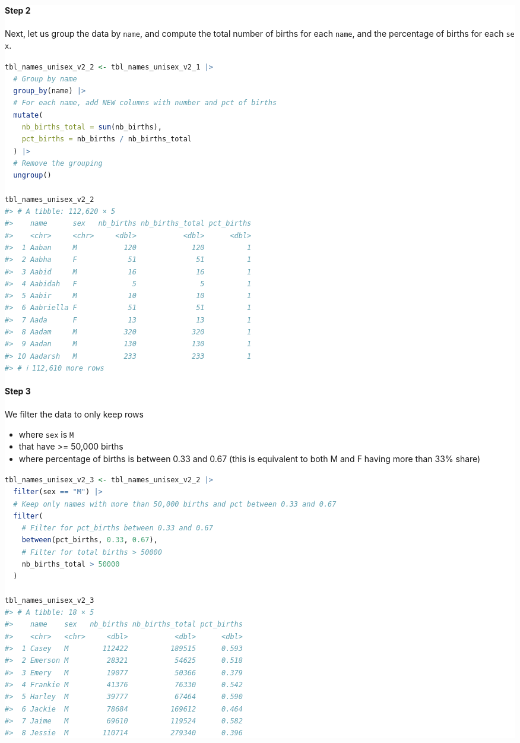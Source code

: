 #### Step 2

Next, let us group the data by `name`, and compute the total number of
births for each `name`, and the percentage of births for each `sex`.

``` r
tbl_names_unisex_v2_2 <- tbl_names_unisex_v2_1 |> 
  # Group by name
  group_by(name) |> 
  # For each name, add NEW columns with number and pct of births
  mutate(
    nb_births_total = sum(nb_births),
    pct_births = nb_births / nb_births_total
  ) |> 
  # Remove the grouping
  ungroup()

tbl_names_unisex_v2_2
#> # A tibble: 112,620 × 5
#>    name      sex   nb_births nb_births_total pct_births
#>    <chr>     <chr>     <dbl>           <dbl>      <dbl>
#>  1 Aaban     M           120             120          1
#>  2 Aabha     F            51              51          1
#>  3 Aabid     M            16              16          1
#>  4 Aabidah   F             5               5          1
#>  5 Aabir     M            10              10          1
#>  6 Aabriella F            51              51          1
#>  7 Aada      F            13              13          1
#>  8 Aadam     M           320             320          1
#>  9 Aadan     M           130             130          1
#> 10 Aadarsh   M           233             233          1
#> # ℹ 112,610 more rows
```

#### Step 3

We filter the data to only keep rows

- where `sex` is `M`
- that have \>= 50,000 births
- where percentage of births is between 0.33 and 0.67 (this is
  equivalent to both M and F having more than 33% share)

``` r
tbl_names_unisex_v2_3 <- tbl_names_unisex_v2_2 |> 
  filter(sex == "M") |> 
  # Keep only names with more than 50,000 births and pct between 0.33 and 0.67
  filter(
    # Filter for pct_births between 0.33 and 0.67
    between(pct_births, 0.33, 0.67),
    # Filter for total births > 50000
    nb_births_total > 50000
  )

tbl_names_unisex_v2_3
#> # A tibble: 18 × 5
#>    name    sex   nb_births nb_births_total pct_births
#>    <chr>   <chr>     <dbl>           <dbl>      <dbl>
#>  1 Casey   M        112422          189515      0.593
#>  2 Emerson M         28321           54625      0.518
#>  3 Emery   M         19077           50366      0.379
#>  4 Frankie M         41376           76330      0.542
#>  5 Harley  M         39777           67464      0.590
#>  6 Jackie  M         78684          169612      0.464
#>  7 Jaime   M         69610          119524      0.582
#>  8 Jessie  M        110714          279340      0.396
```